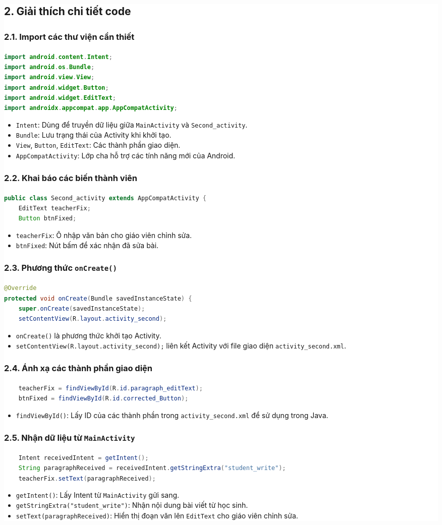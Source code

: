 
## 2. Giải thích chi tiết code

### 2.1. Import các thư viện cần thiết
```java
import android.content.Intent;
import android.os.Bundle;
import android.view.View;
import android.widget.Button;
import android.widget.EditText;
import androidx.appcompat.app.AppCompatActivity;
```
- `Intent`: Dùng để truyền dữ liệu giữa `MainActivity` và `Second_activity`.
- `Bundle`: Lưu trạng thái của Activity khi khởi tạo.
- `View`, `Button`, `EditText`: Các thành phần giao diện.
- `AppCompatActivity`: Lớp cha hỗ trợ các tính năng mới của Android.

### 2.2. Khai báo các biến thành viên
```java
public class Second_activity extends AppCompatActivity {
    EditText teacherFix;
    Button btnFixed;
```
- `teacherFix`: Ô nhập văn bản cho giáo viên chỉnh sửa.
- `btnFixed`: Nút bấm để xác nhận đã sửa bài.

### 2.3. Phương thức `onCreate()`
```java
@Override
protected void onCreate(Bundle savedInstanceState) {
    super.onCreate(savedInstanceState);
    setContentView(R.layout.activity_second);
```
- `onCreate()` là phương thức khởi tạo Activity.
- `setContentView(R.layout.activity_second);` liên kết Activity với file giao diện `activity_second.xml`.

### 2.4. Ánh xạ các thành phần giao diện
```java
    teacherFix = findViewById(R.id.paragraph_editText);
    btnFixed = findViewById(R.id.corrected_Button);
```
- `findViewById()`: Lấy ID của các thành phần trong `activity_second.xml` để sử dụng trong Java.

### 2.5. Nhận dữ liệu từ `MainActivity`
```java
    Intent receivedIntent = getIntent();
    String paragraphReceived = receivedIntent.getStringExtra("student_write");
    teacherFix.setText(paragraphReceived);
```
- `getIntent()`: Lấy Intent từ `MainActivity` gửi sang.
- `getStringExtra("student_write")`: Nhận nội dung bài viết từ học sinh.
- `setText(paragraphReceived)`: Hiển thị đoạn văn lên `EditText` cho giáo viên chỉnh sửa.
